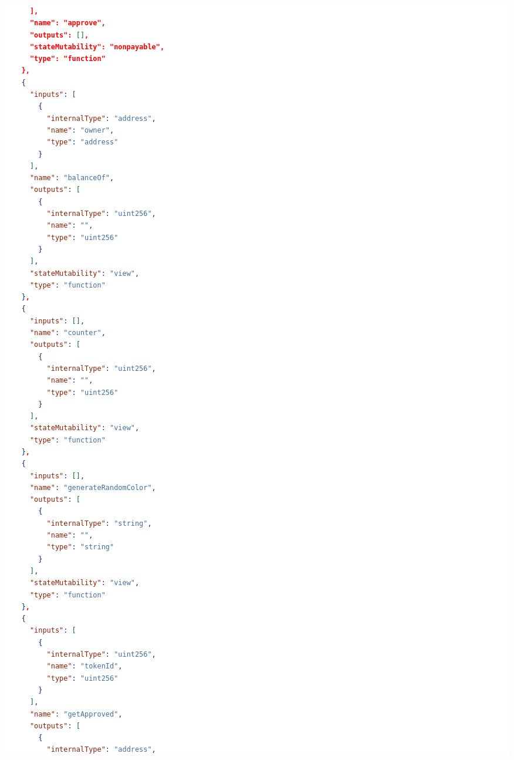 ```json
      ],
      "name": "approve",
      "outputs": [],
      "stateMutability": "nonpayable",
      "type": "function"
    },
    {
      "inputs": [
        {
          "internalType": "address",
          "name": "owner",
          "type": "address"
        }
      ],
      "name": "balanceOf",
      "outputs": [
        {
          "internalType": "uint256",
          "name": "",
          "type": "uint256"
        }
      ],
      "stateMutability": "view",
      "type": "function"
    },
    {
      "inputs": [],
      "name": "counter",
      "outputs": [
        {
          "internalType": "uint256",
          "name": "",
          "type": "uint256"
        }
      ],
      "stateMutability": "view",
      "type": "function"
    },
    {
      "inputs": [],
      "name": "generateRandomColor",
      "outputs": [
        {
          "internalType": "string",
          "name": "",
          "type": "string"
        }
      ],
      "stateMutability": "view",
      "type": "function"
    },
    {
      "inputs": [
        {
          "internalType": "uint256",
          "name": "tokenId",
          "type": "uint256"
        }
      ],
      "name": "getApproved",
      "outputs": [
        {
          "internalType": "address",
```